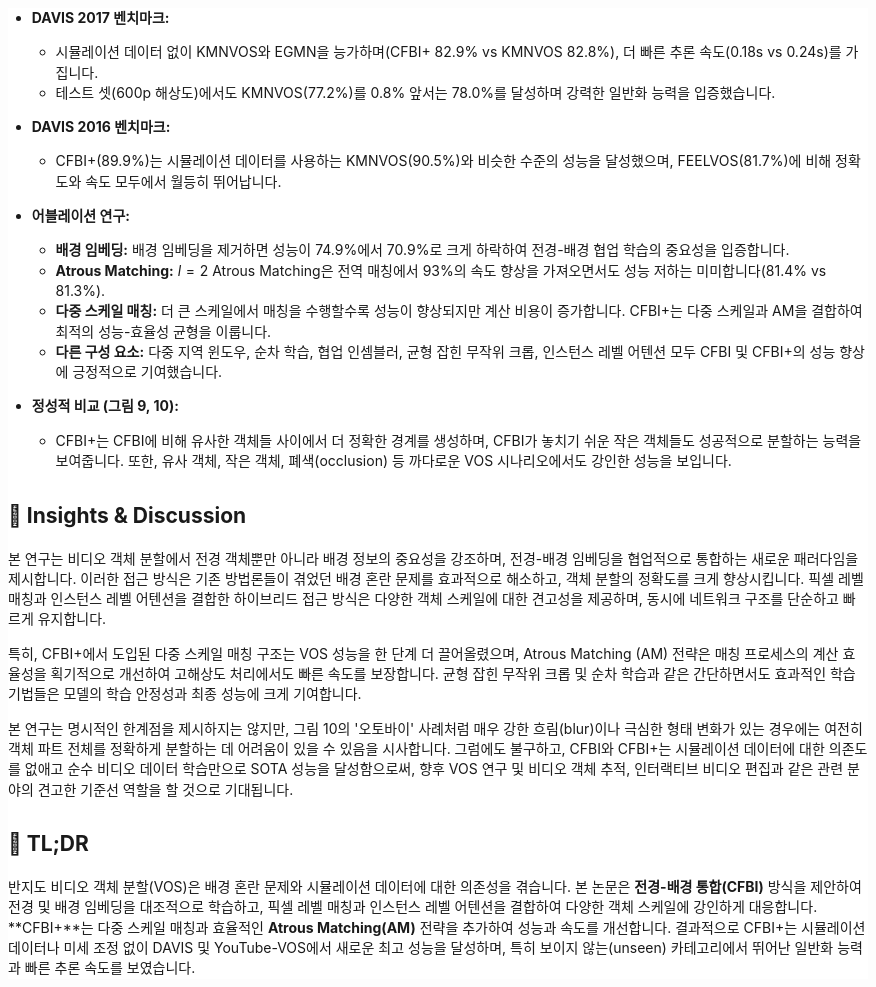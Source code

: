 * **DAVIS 2017 벤치마크:**
  * 시뮬레이션 데이터 없이 KMNVOS와 EGMN을 능가하며(CFBI+ 82.9% vs KMNVOS 82.8%), 더 빠른 추론 속도(0.18s vs 0.24s)를 가집니다.
  * 테스트 셋(600p 해상도)에서도 KMNVOS(77.2%)를 0.8% 앞서는 78.0%를 달성하며 강력한 일반화 능력을 입증했습니다.

* **DAVIS 2016 벤치마크:**
  * CFBI+(89.9%)는 시뮬레이션 데이터를 사용하는 KMNVOS(90.5%)와 비슷한 수준의 성능을 달성했으며, FEELVOS(81.7%)에 비해 정확도와 속도 모두에서 월등히 뛰어납니다.

* **어블레이션 연구:**
  * **배경 임베딩:** 배경 임베딩을 제거하면 성능이 74.9%에서 70.9%로 크게 하락하여 전경-배경 협업 학습의 중요성을 입증합니다.
  * **Atrous Matching:** $l=2$ Atrous Matching은 전역 매칭에서 93%의 속도 향상을 가져오면서도 성능 저하는 미미합니다(81.4% vs 81.3%).
  * **다중 스케일 매칭:** 더 큰 스케일에서 매칭을 수행할수록 성능이 향상되지만 계산 비용이 증가합니다. CFBI+는 다중 스케일과 AM을 결합하여 최적의 성능-효율성 균형을 이룹니다.
  * **다른 구성 요소:** 다중 지역 윈도우, 순차 학습, 협업 인셈블러, 균형 잡힌 무작위 크롭, 인스턴스 레벨 어텐션 모두 CFBI 및 CFBI+의 성능 향상에 긍정적으로 기여했습니다.

* **정성적 비교 (그림 9, 10):**
  * CFBI+는 CFBI에 비해 유사한 객체들 사이에서 더 정확한 경계를 생성하며, CFBI가 놓치기 쉬운 작은 객체들도 성공적으로 분할하는 능력을 보여줍니다. 또한, 유사 객체, 작은 객체, 폐색(occlusion) 등 까다로운 VOS 시나리오에서도 강인한 성능을 보입니다.

## 🧠 Insights & Discussion

본 연구는 비디오 객체 분할에서 전경 객체뿐만 아니라 배경 정보의 중요성을 강조하며, 전경-배경 임베딩을 협업적으로 통합하는 새로운 패러다임을 제시합니다. 이러한 접근 방식은 기존 방법론들이 겪었던 배경 혼란 문제를 효과적으로 해소하고, 객체 분할의 정확도를 크게 향상시킵니다. 픽셀 레벨 매칭과 인스턴스 레벨 어텐션을 결합한 하이브리드 접근 방식은 다양한 객체 스케일에 대한 견고성을 제공하며, 동시에 네트워크 구조를 단순하고 빠르게 유지합니다.

특히, CFBI+에서 도입된 다중 스케일 매칭 구조는 VOS 성능을 한 단계 더 끌어올렸으며, Atrous Matching (AM) 전략은 매칭 프로세스의 계산 효율성을 획기적으로 개선하여 고해상도 처리에서도 빠른 속도를 보장합니다. 균형 잡힌 무작위 크롭 및 순차 학습과 같은 간단하면서도 효과적인 학습 기법들은 모델의 학습 안정성과 최종 성능에 크게 기여합니다.

본 연구는 명시적인 한계점을 제시하지는 않지만, 그림 10의 '오토바이' 사례처럼 매우 강한 흐림(blur)이나 극심한 형태 변화가 있는 경우에는 여전히 객체 파트 전체를 정확하게 분할하는 데 어려움이 있을 수 있음을 시사합니다. 그럼에도 불구하고, CFBI와 CFBI+는 시뮬레이션 데이터에 대한 의존도를 없애고 순수 비디오 데이터 학습만으로 SOTA 성능을 달성함으로써, 향후 VOS 연구 및 비디오 객체 추적, 인터랙티브 비디오 편집과 같은 관련 분야의 견고한 기준선 역할을 할 것으로 기대됩니다.

## 📌 TL;DR

반지도 비디오 객체 분할(VOS)은 배경 혼란 문제와 시뮬레이션 데이터에 대한 의존성을 겪습니다. 본 논문은 **전경-배경 통합(CFBI)** 방식을 제안하여 전경 및 배경 임베딩을 대조적으로 학습하고, 픽셀 레벨 매칭과 인스턴스 레벨 어텐션을 결합하여 다양한 객체 스케일에 강인하게 대응합니다. **CFBI+**는 다중 스케일 매칭과 효율적인 **Atrous Matching(AM)** 전략을 추가하여 성능과 속도를 개선합니다. 결과적으로 CFBI+는 시뮬레이션 데이터나 미세 조정 없이 DAVIS 및 YouTube-VOS에서 새로운 최고 성능을 달성하며, 특히 보이지 않는(unseen) 카테고리에서 뛰어난 일반화 능력과 빠른 추론 속도를 보였습니다.
